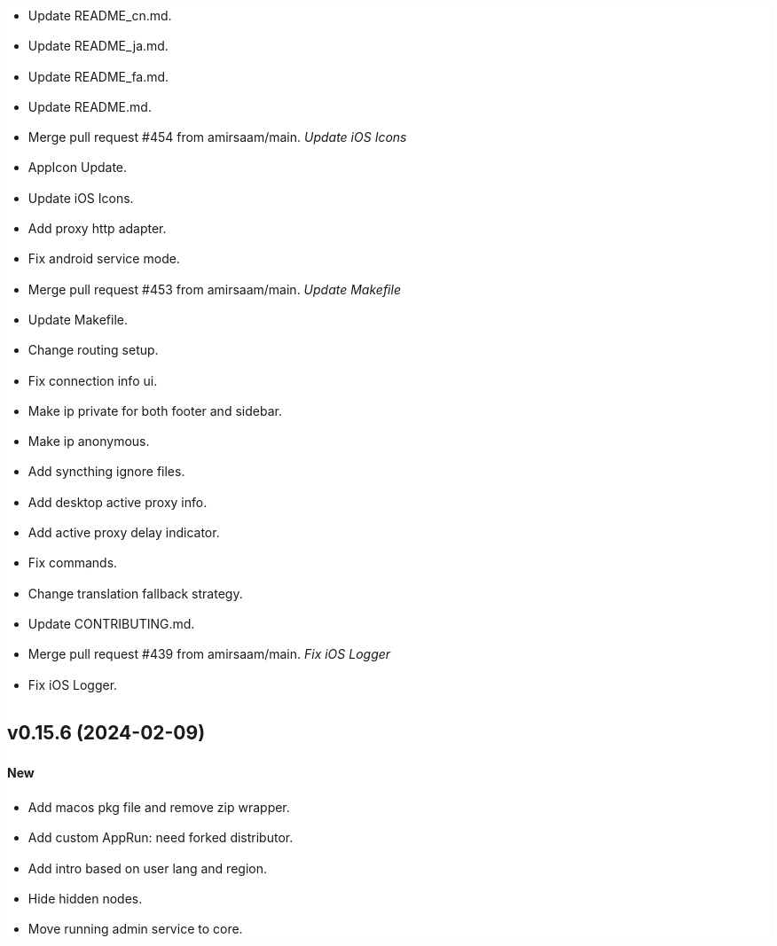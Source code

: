 * Update README_cn.md. 

* Update README_ja.md. 

* Update README_fa.md. 

* Update README.md. 

* Merge pull request #454 from amirsaam/main. 
  _Update iOS Icons_

* AppIcon Update. 

* Update iOS Icons. 

* Add proxy http adapter. 

* Fix android service mode. 

* Merge pull request #453 from amirsaam/main. 
  _Update Makefile_

* Update Makefile. 

* Change routing setup. 

* Fix connection info ui. 

* Make ip private for both footer and sidebar. 

* Make ip anonymous. 

* Add syncthing ignore files. 

* Add desktop active proxy info. 

* Add active proxy delay indicator. 

* Fix commands. 

* Change translation fallback strategy. 

* Update CONTRIBUTING.md. 

* Merge pull request #439 from amirsaam/main. 
  _Fix iOS Logger_

* Fix iOS Logger. 



## v0.15.6 (2024-02-09)

#### New

* Add macos pkg file and remove zip wrapper. 

* Add custom AppRun: need forked distributor. 

* Add intro based on user lang and region. 

* Hide hidden nodes. 

* Move running admin service to core. 

